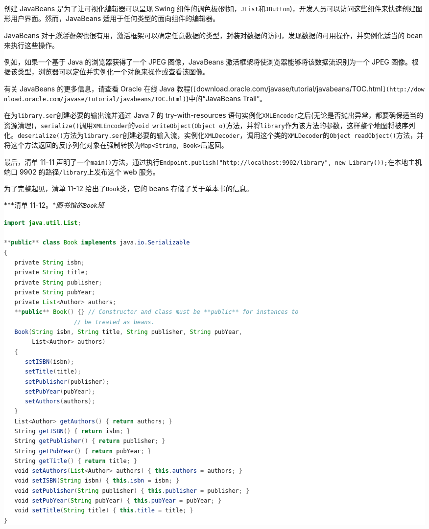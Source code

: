 创建 JavaBeans 是为了让可视化编辑器可以呈现 Swing 组件的调色板(例如，`JList`和`JButton`)，开发人员可以访问这些组件来快速创建图形用户界面。然而，JavaBeans 适用于任何类型的面向组件的编辑器。

JavaBeans 对于*激活框架*也很有用，激活框架可以确定任意数据的类型，封装对数据的访问，发现数据的可用操作，并实例化适当的 bean 来执行这些操作。

例如，如果一个基于 Java 的浏览器获得了一个 JPEG 图像，JavaBeans 激活框架将使浏览器能够将该数据流识别为一个 JPEG 图像。根据该类型，浏览器可以定位并实例化一个对象来操作或查看该图像。

有关 JavaBeans 的更多信息，请查看 Oracle 在线 Java 教程(`[`download.oracle.com/javase/tutorial/javabeans/TOC.html`](http://download.oracle.com/javase/tutorial/javabeans/TOC.html)`)中的“JavaBeans Trail”。

在为`library.ser`创建必要的输出流并通过 Java 7 的 try-with-resources 语句实例化`XMLEncoder`之后(无论是否抛出异常，都要确保适当的资源清理)，`serialize()`调用`XMLEncoder`的`void writeObject(Object o)`方法，并将`library`作为该方法的参数，这样整个地图将被序列化。`deserialize()`方法为`library.ser`创建必要的输入流，实例化`XMLDecoder`，调用这个类的`XMLDecoder`的`Object readObject()`方法，并将这个方法返回的反序列化对象在强制转换为`Map<String, Book>`后返回。

最后，清单 11-11 声明了一个`main()`方法，通过执行`Endpoint.publish("http://localhost:9902/library", new Library());`在本地主机端口 9902 的路径`/library`上发布这个 web 服务。

为了完整起见，清单 11-12 给出了`Book`类，它的 beans 存储了关于单本书的信息。

***清单 11-12。**图书馆的`Book`班*

```java
import java.util.List;

**public** class Book implements java.io.Serializable
{
   private String isbn;
   private String title;
   private String publisher;
   private String pubYear;
   private List<Author> authors;
   **public** Book() {} // Constructor and class must be **public** for instances to
                    // be treated as beans.
   Book(String isbn, String title, String publisher, String pubYear,
        List<Author> authors)
   {
      setISBN(isbn);
      setTitle(title);
      setPublisher(publisher);
      setPubYear(pubYear);
      setAuthors(authors);
   }
   List<Author> getAuthors() { return authors; }
   String getISBN() { return isbn; }
   String getPublisher() { return publisher; }
   String getPubYear() { return pubYear; }
   String getTitle() { return title; }
   void setAuthors(List<Author> authors) { this.authors = authors; }
   void setISBN(String isbn) { this.isbn = isbn; }
   void setPublisher(String publisher) { this.publisher = publisher; }
   void setPubYear(String pubYear) { this.pubYear = pubYear; }
   void setTitle(String title) { this.title = title; }
}
```

